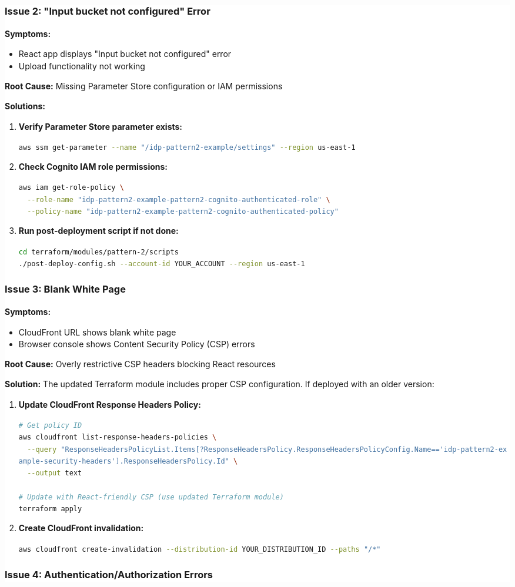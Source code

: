 ### Issue 2: "Input bucket not configured" Error

**Symptoms:**
- React app displays "Input bucket not configured" error
- Upload functionality not working

**Root Cause:** Missing Parameter Store configuration or IAM permissions

**Solutions:**
1. **Verify Parameter Store parameter exists:**
   ```bash
   aws ssm get-parameter --name "/idp-pattern2-example/settings" --region us-east-1
   ```

2. **Check Cognito IAM role permissions:**
   ```bash
   aws iam get-role-policy \
     --role-name "idp-pattern2-example-pattern2-cognito-authenticated-role" \
     --policy-name "idp-pattern2-example-pattern2-cognito-authenticated-policy"
   ```

3. **Run post-deployment script if not done:**
   ```bash
   cd terraform/modules/pattern-2/scripts
   ./post-deploy-config.sh --account-id YOUR_ACCOUNT --region us-east-1
   ```

### Issue 3: Blank White Page

**Symptoms:**
- CloudFront URL shows blank white page
- Browser console shows Content Security Policy (CSP) errors

**Root Cause:** Overly restrictive CSP headers blocking React resources

**Solution:** The updated Terraform module includes proper CSP configuration. If deployed with an older version:

1. **Update CloudFront Response Headers Policy:**
   ```bash
   # Get policy ID
   aws cloudfront list-response-headers-policies \
     --query "ResponseHeadersPolicyList.Items[?ResponseHeadersPolicy.ResponseHeadersPolicyConfig.Name=='idp-pattern2-example-security-headers'].ResponseHeadersPolicy.Id" \
     --output text
   
   # Update with React-friendly CSP (use updated Terraform module)
   terraform apply
   ```

2. **Create CloudFront invalidation:**
   ```bash
   aws cloudfront create-invalidation --distribution-id YOUR_DISTRIBUTION_ID --paths "/*"
   ```

### Issue 4: Authentication/Authorization Errors
